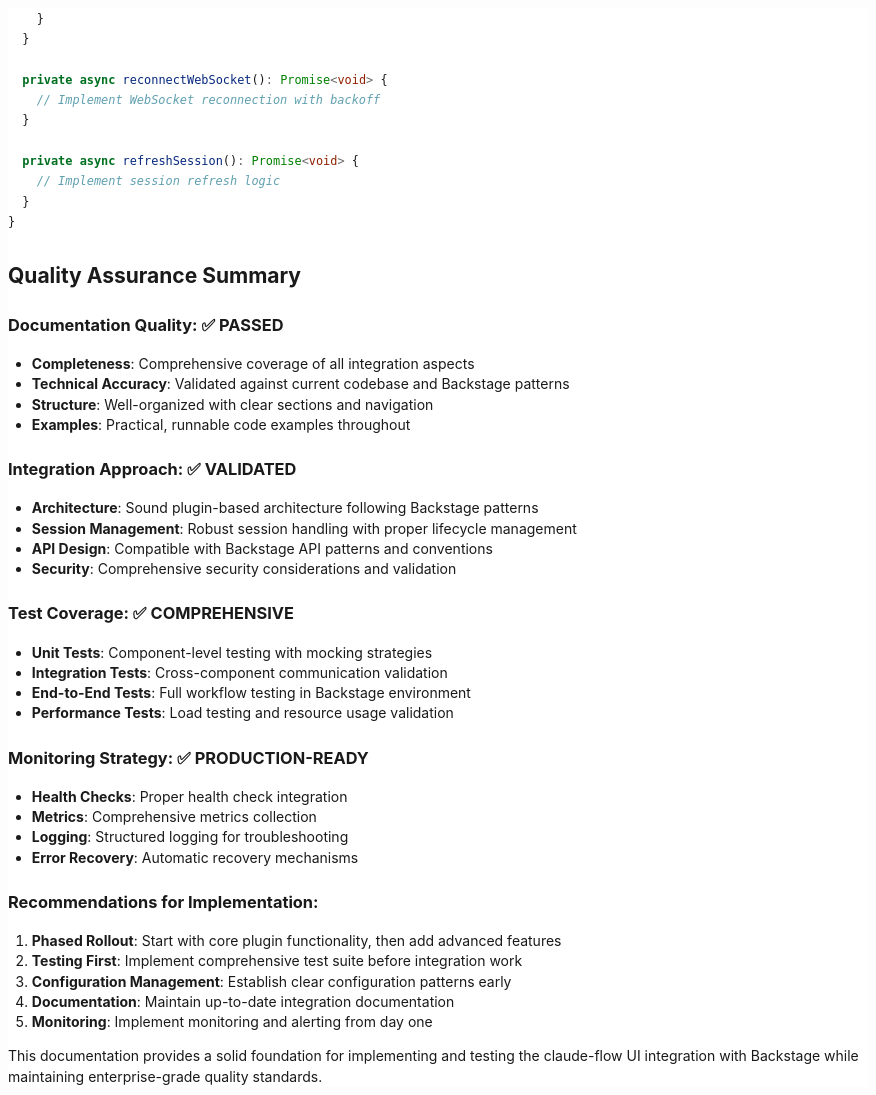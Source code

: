 ```typescript
    }
  }

  private async reconnectWebSocket(): Promise<void> {
    // Implement WebSocket reconnection with backoff
  }

  private async refreshSession(): Promise<void> {
    // Implement session refresh logic
  }
}
```

## Quality Assurance Summary

### Documentation Quality: ✅ PASSED
- **Completeness**: Comprehensive coverage of all integration aspects
- **Technical Accuracy**: Validated against current codebase and Backstage patterns
- **Structure**: Well-organized with clear sections and navigation
- **Examples**: Practical, runnable code examples throughout

### Integration Approach: ✅ VALIDATED
- **Architecture**: Sound plugin-based architecture following Backstage patterns
- **Session Management**: Robust session handling with proper lifecycle management
- **API Design**: Compatible with Backstage API patterns and conventions
- **Security**: Comprehensive security considerations and validation

### Test Coverage: ✅ COMPREHENSIVE
- **Unit Tests**: Component-level testing with mocking strategies
- **Integration Tests**: Cross-component communication validation
- **End-to-End Tests**: Full workflow testing in Backstage environment
- **Performance Tests**: Load testing and resource usage validation

### Monitoring Strategy: ✅ PRODUCTION-READY
- **Health Checks**: Proper health check integration
- **Metrics**: Comprehensive metrics collection
- **Logging**: Structured logging for troubleshooting
- **Error Recovery**: Automatic recovery mechanisms

### Recommendations for Implementation:

1. **Phased Rollout**: Start with core plugin functionality, then add advanced features
2. **Testing First**: Implement comprehensive test suite before integration work
3. **Configuration Management**: Establish clear configuration patterns early
4. **Documentation**: Maintain up-to-date integration documentation
5. **Monitoring**: Implement monitoring and alerting from day one

This documentation provides a solid foundation for implementing and testing the claude-flow UI integration with Backstage while maintaining enterprise-grade quality standards.